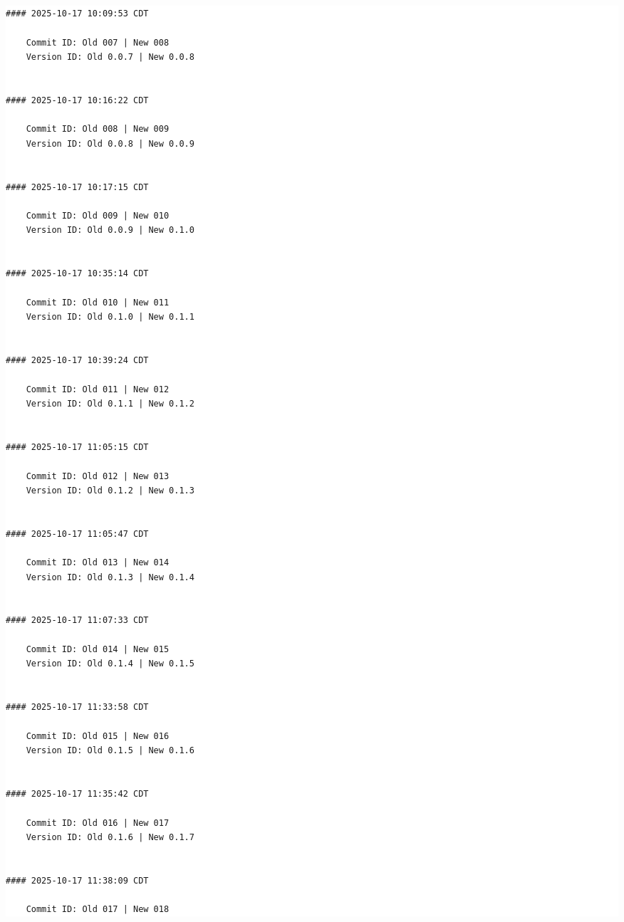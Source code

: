 ```
#### 2025-10-17 10:09:53 CDT

	Commit ID: Old 007 | New 008
	Version ID: Old 0.0.7 | New 0.0.8


#### 2025-10-17 10:16:22 CDT

	Commit ID: Old 008 | New 009
	Version ID: Old 0.0.8 | New 0.0.9


#### 2025-10-17 10:17:15 CDT

	Commit ID: Old 009 | New 010
	Version ID: Old 0.0.9 | New 0.1.0


#### 2025-10-17 10:35:14 CDT

	Commit ID: Old 010 | New 011
	Version ID: Old 0.1.0 | New 0.1.1


#### 2025-10-17 10:39:24 CDT

	Commit ID: Old 011 | New 012
	Version ID: Old 0.1.1 | New 0.1.2


#### 2025-10-17 11:05:15 CDT

	Commit ID: Old 012 | New 013
	Version ID: Old 0.1.2 | New 0.1.3


#### 2025-10-17 11:05:47 CDT

	Commit ID: Old 013 | New 014
	Version ID: Old 0.1.3 | New 0.1.4


#### 2025-10-17 11:07:33 CDT

	Commit ID: Old 014 | New 015
	Version ID: Old 0.1.4 | New 0.1.5


#### 2025-10-17 11:33:58 CDT

	Commit ID: Old 015 | New 016
	Version ID: Old 0.1.5 | New 0.1.6


#### 2025-10-17 11:35:42 CDT

	Commit ID: Old 016 | New 017
	Version ID: Old 0.1.6 | New 0.1.7


#### 2025-10-17 11:38:09 CDT

	Commit ID: Old 017 | New 018
```